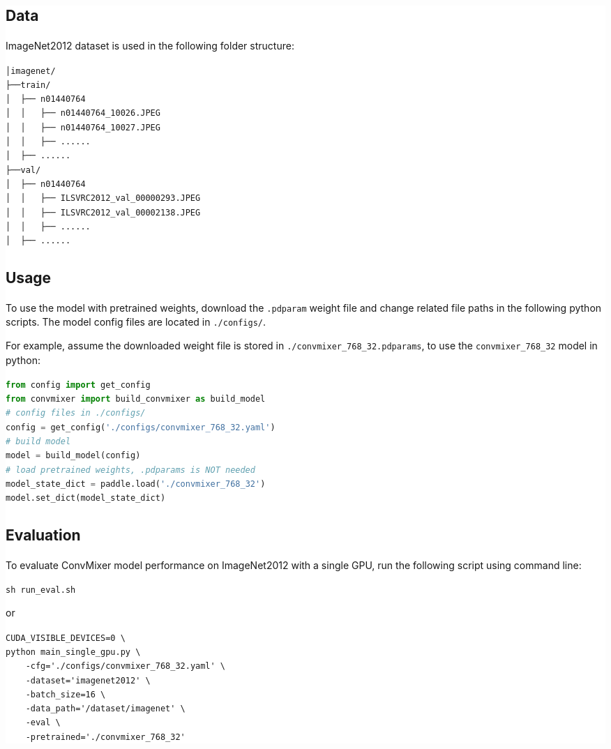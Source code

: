 ## Data 
ImageNet2012 dataset is used in the following folder structure:
```
│imagenet/
├──train/
│  ├── n01440764
│  │   ├── n01440764_10026.JPEG
│  │   ├── n01440764_10027.JPEG
│  │   ├── ......
│  ├── ......
├──val/
│  ├── n01440764
│  │   ├── ILSVRC2012_val_00000293.JPEG
│  │   ├── ILSVRC2012_val_00002138.JPEG
│  │   ├── ......
│  ├── ......
```

## Usage
To use the model with pretrained weights, download the `.pdparam` weight file and change related file paths in the following python scripts. The model config files are located in `./configs/`.

For example, assume the downloaded weight file is stored in `./convmixer_768_32.pdparams`, to use the `convmixer_768_32` model in python:
```python
from config import get_config
from convmixer import build_convmixer as build_model
# config files in ./configs/
config = get_config('./configs/convmixer_768_32.yaml')
# build model
model = build_model(config)
# load pretrained weights, .pdparams is NOT needed
model_state_dict = paddle.load('./convmixer_768_32')
model.set_dict(model_state_dict)
```

## Evaluation
To evaluate ConvMixer model performance on ImageNet2012 with a single GPU, run the following script using command line:
```shell
sh run_eval.sh
```
or
```shell
CUDA_VISIBLE_DEVICES=0 \
python main_single_gpu.py \
    -cfg='./configs/convmixer_768_32.yaml' \
    -dataset='imagenet2012' \
    -batch_size=16 \
    -data_path='/dataset/imagenet' \
    -eval \
    -pretrained='./convmixer_768_32'
```

